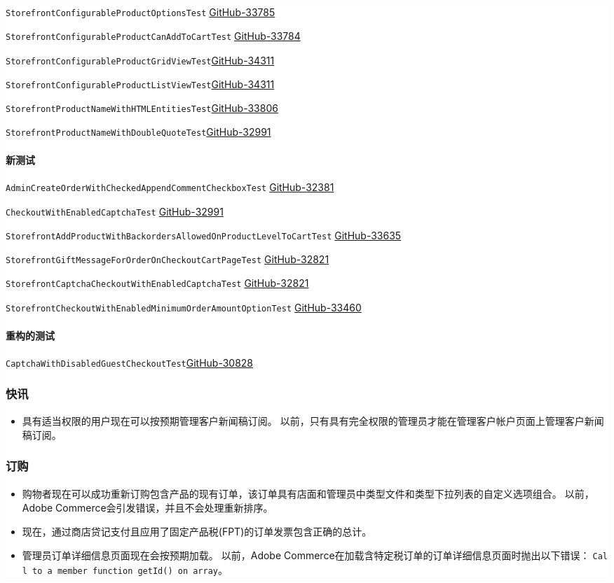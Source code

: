 `StorefrontConfigurableProductOptionsTest` [GitHub-33785](https://github.com/magento/magento2/issues/33785)

`StorefrontConfigurableProductCanAddToCartTest` [GitHub-33784](https://github.com/magento/magento2/issues/33784)

`StorefrontConfigurableProductGridViewTest`[GitHub-34311](https://github.com/magento/magento2/issues/34311)

`StorefrontConfigurableProductListViewTest`[GitHub-34311](https://github.com/magento/magento2/issues/34311)

`StorefrontProductNameWithHTMLEntitiesTest`[GitHub-33806](https://github.com/magento/magento2/issues/33806)

`StorefrontProductNameWithDoubleQuoteTest`[GitHub-32991](https://github.com/magento/magento2/issues/32991)

#### 新测试

`AdminCreateOrderWithCheckedAppendCommentCheckboxTest` [GitHub-32381](https://github.com/magento/magento2/issues/32381)

`CheckoutWithEnabledCaptchaTest` [GitHub-32991](https://github.com/magento/magento2/issues/32991)

`StorefrontAddProductWithBackordersAllowedOnProductLevelToCartTest` [GitHub-33635](https://github.com/magento/magento2/issues/33635)

`StorefrontGiftMessageForOrderOnCheckoutCartPageTest` [GitHub-32821](https://github.com/magento/magento2/issues/32821)

`StorefrontCaptchaCheckoutWithEnabledCaptchaTest` [GitHub-32821](https://github.com/magento/magento2/issues/32821)

`StorefrontCheckoutWithEnabledMinimumOrderAmountOptionTest` [GitHub-33460](https://github.com/magento/magento2/issues/33460)

#### 重构的测试

`CaptchaWithDisabledGuestCheckoutTest`[GitHub-30828](https://github.com/magento/magento2/issues/30828)

### 快讯



* 具有适当权限的用户现在可以按预期管理客户新闻稿订阅。 以前，只有具有完全权限的管理员才能在管理客户帐户页面上管理客户新闻稿订阅。

### 订购



* 购物者现在可以成功重新订购包含产品的现有订单，该订单具有店面和管理员中类型文件和类型下拉列表的自定义选项组合。 以前，Adobe Commerce会引发错误，并且不会处理重新排序。



* 现在，通过商店贷记支付且应用了固定产品税(FPT)的订单发票包含正确的总计。



* 管理员订单详细信息页面现在会按预期加载。 以前，Adobe Commerce在加载含特定税订单的订单详细信息页面时抛出以下错误： `Call to a member function getId() on array`。
